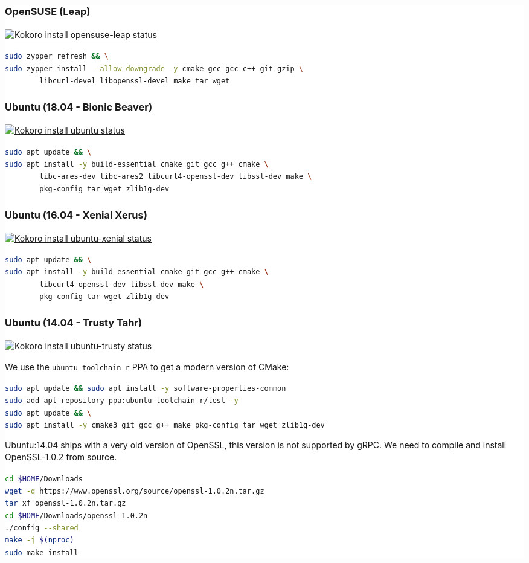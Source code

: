 ### OpenSUSE (Leap)

[![Kokoro install opensuse-leap status][kokoro-install-opensuse-leap-shield]][kokoro-install-opensuse-leap-link]

[kokoro-install-opensuse-leap-shield]: https://storage.googleapis.com/cloud-cpp-kokoro-status/kokoro-install-opensuse-leap.svg
[kokoro-install-opensuse-leap-link]: https://storage.googleapis.com/cloud-cpp-kokoro-status/kokoro-install-opensuse-leap-link.html

```bash
sudo zypper refresh && \
sudo zypper install --allow-downgrade -y cmake gcc gcc-c++ git gzip \
        libcurl-devel libopenssl-devel make tar wget
```

### Ubuntu (18.04 - Bionic Beaver)

[![Kokoro install ubuntu status][kokoro-install-ubuntu-shield]][kokoro-install-ubuntu-link]

[kokoro-install-ubuntu-shield]: https://storage.googleapis.com/cloud-cpp-kokoro-status/kokoro-install-ubuntu.svg
[kokoro-install-ubuntu-link]: https://storage.googleapis.com/cloud-cpp-kokoro-status/kokoro-install-ubuntu-link.html

```bash
sudo apt update && \
sudo apt install -y build-essential cmake git gcc g++ cmake \
        libc-ares-dev libc-ares2 libcurl4-openssl-dev libssl-dev make \
        pkg-config tar wget zlib1g-dev
```

### Ubuntu (16.04 - Xenial Xerus)

[![Kokoro install ubuntu-xenial status][kokoro-install-ubuntu-xenial-shield]][kokoro-install-ubuntu-xenial-link]

[kokoro-install-ubuntu-xenial-shield]: https://storage.googleapis.com/cloud-cpp-kokoro-status/kokoro-install-ubuntu-xenial.svg
[kokoro-install-ubuntu-xenial-link]: https://storage.googleapis.com/cloud-cpp-kokoro-status/kokoro-install-ubuntu-xenial-link.html

```bash
sudo apt update && \
sudo apt install -y build-essential cmake git gcc g++ cmake \
        libcurl4-openssl-dev libssl-dev make \
        pkg-config tar wget zlib1g-dev
```

### Ubuntu (14.04 - Trusty Tahr)

[![Kokoro install ubuntu-trusty status][kokoro-install-ubuntu-trusty-shield]][kokoro-install-ubuntu-trusty-link]

[kokoro-install-ubuntu-trusty-shield]: https://storage.googleapis.com/cloud-cpp-kokoro-status/kokoro-install-ubuntu-trusty.svg
[kokoro-install-ubuntu-trusty-link]: https://storage.googleapis.com/cloud-cpp-kokoro-status/kokoro-install-ubuntu-trusty-link.html

We use the `ubuntu-toolchain-r` PPA to get a modern version of CMake:

```bash
sudo apt update && sudo apt install -y software-properties-common
sudo add-apt-repository ppa:ubuntu-toolchain-r/test -y
sudo apt update && \
sudo apt install -y cmake3 git gcc g++ make pkg-config tar wget zlib1g-dev
```

Ubuntu:14.04 ships with a very old version of OpenSSL, this version is not
supported by gRPC. We need to compile and install OpenSSL-1.0.2 from source.

```bash
cd $HOME/Downloads
wget -q https://www.openssl.org/source/openssl-1.0.2n.tar.gz
tar xf openssl-1.0.2n.tar.gz
cd $HOME/Downloads/openssl-1.0.2n
./config --shared
make -j $(nproc)
sudo make install
```


[travis-shield]: https://img.shields.io/travis/googleapis/google-cloud-cpp/master.svg?label=travis
[travis-link]: https://travis-ci.com/googleapis/google-cloud-cpp/builds
[kokoro-ubuntu-shield]: https://storage.googleapis.com/cloud-cpp-kokoro-status/kokoro-ubuntu.svg
[kokoro-ubuntu-link]: https://storage.googleapis.com/cloud-cpp-kokoro-status/kokoro-ubuntu-link.html
[kokoro-windows-shield]: https://storage.googleapis.com/cloud-cpp-kokoro-status/kokoro-windows.svg
[kokoro-windows-link]: https://storage.googleapis.com/cloud-cpp-kokoro-status/kokoro-windows-link.html
[kokoro-macos-shield]: https://storage.googleapis.com/cloud-cpp-kokoro-status/kokoro-macos.svg
[kokoro-macos-link]: https://storage.googleapis.com/cloud-cpp-kokoro-status/kokoro-macos-link.html
[kokoro-asan-shield]: https://storage.googleapis.com/cloud-cpp-kokoro-status/kokoro-asan.svg
[kokoro-asan-link]: https://storage.googleapis.com/cloud-cpp-kokoro-status/kokoro-asan-link.html
[kokoro-ubsan-shield]: https://storage.googleapis.com/cloud-cpp-kokoro-status/kokoro-ubsan.svg
[kokoro-ubsan-link]: https://storage.googleapis.com/cloud-cpp-kokoro-status/kokoro-ubsan-link.html
[kokoro-noex-shield]: https://storage.googleapis.com/cloud-cpp-kokoro-status/kokoro-noex.svg
[kokoro-noex-link]: https://storage.googleapis.com/cloud-cpp-kokoro-status/kokoro-noex-link.html
[kokoro-centos-7-shield]: https://storage.googleapis.com/cloud-cpp-kokoro-status/kokoro-centos-7.svg
[kokoro-centos-7-link]: https://storage.googleapis.com/cloud-cpp-kokoro-status/kokoro-centos-7-link.html
[kokoro-check-abi-shield]: https://storage.googleapis.com/cloud-cpp-kokoro-status/kokoro-check-abi.svg
[kokoro-check-abi-link]: https://storage.googleapis.com/cloud-cpp-kokoro-status/kokoro-check-abi-link.html
[kokoro-clang-tidy-shield]: https://storage.googleapis.com/cloud-cpp-kokoro-status/kokoro-clang-tidy.svg
[kokoro-clang-tidy-link]: https://storage.googleapis.com/cloud-cpp-kokoro-status/kokoro-clang-tidy-link.html
[kokoro-libcxx-shield]: https://storage.googleapis.com/cloud-cpp-kokoro-status/kokoro-libcxx.svg
[kokoro-libcxx-link]: https://storage.googleapis.com/cloud-cpp-kokoro-status/kokoro-libcxx-link.html
[kokoro-shared-shield]: https://storage.googleapis.com/cloud-cpp-kokoro-status/kokoro-shared.svg
[kokoro-shared-link]: https://storage.googleapis.com/cloud-cpp-kokoro-status/kokoro-shared-link.html
[kokoro-bazel-shield]: https://storage.googleapis.com/cloud-cpp-kokoro-status/kokoro-bazel-dependency-linux.svg
[kokoro-bazel-link]: https://storage.googleapis.com/cloud-cpp-kokoro-status/kokoro-bazel-dependency-linux-link.html
[codecov-shield]: https://codecov.io/gh/googleapis/google-cloud-cpp/branch/master/graph/badge.svg
[codecov-link]: https://codecov.io/gh/googleapis/google-cloud-cpp
[cloud-platform]: https://cloud.google.com/
[cloud-platform-docs]: https://cloud.google.com/docs/
[client-library-docs]: http://googleapis.github.io/google-cloud-cpp/
[kokoro-install-centos-shield]: https://storage.googleapis.com/cloud-cpp-kokoro-status/kokoro-install-centos.svg
[kokoro-install-centos-link]: https://storage.googleapis.com/cloud-cpp-kokoro-status/kokoro-install-centos-link.html
[kokoro-install-debian-shield]: https://storage.googleapis.com/cloud-cpp-kokoro-status/kokoro-install-debian.svg
[kokoro-install-debian-link]: https://storage.googleapis.com/cloud-cpp-kokoro-status/kokoro-install-debian-link.html
[kokoro-install-fedora-shield]: https://storage.googleapis.com/cloud-cpp-kokoro-status/kokoro-install-fedora.svg
[kokoro-install-fedora-link]: https://storage.googleapis.com/cloud-cpp-kokoro-status/kokoro-install-fedora-link.html
[kokoro-install-opensuse-shield]: https://storage.googleapis.com/cloud-cpp-kokoro-status/kokoro-install-opensuse.svg
[kokoro-install-opensuse-link]: https://storage.googleapis.com/cloud-cpp-kokoro-status/kokoro-install-opensuse-link.html
[vcpkg-link]: https://github.com/Microsoft/vcpkg/